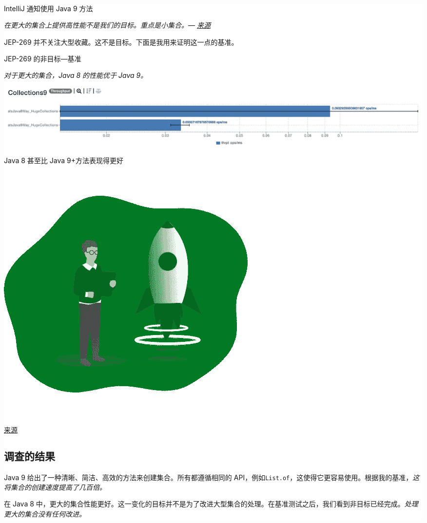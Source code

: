 IntelliJ 通知使用 Java 9 方法

*在更大的集合上提供高性能不是我们的目标。重点是小集合。—* [*来源*](https://openjdk.java.net/jeps/269)

JEP-269 并不关注大型收藏。这不是目标。下面是我用来证明这一点的基准。

JEP-269 的非目标—基准

*对于更大的集合，Java 8 的性能优于 Java 9。*

![](img/ef83b980e7873a9ec50d34364c08a603.png)

Java 8 甚至比 Java 9+方法表现得更好

![](img/bd215d260d0889a589f60baf237048f2.png)

[来源](https://www.manypixels.co/gallery)

## 调查的结果

Java 9 给出了一种清晰、简洁、高效的方法来创建集合。所有都遵循相同的 API，例如`List.of`，这使得它更容易使用。根据我的基准，*这将集合的创建速度提高了几百倍。*

在 Java 8 中，更大的集合性能更好。这一变化的目标并不是为了改进大型集合的处理。在基准测试之后，我们看到非目标已经完成。*处理更大的集合没有任何改进。*
